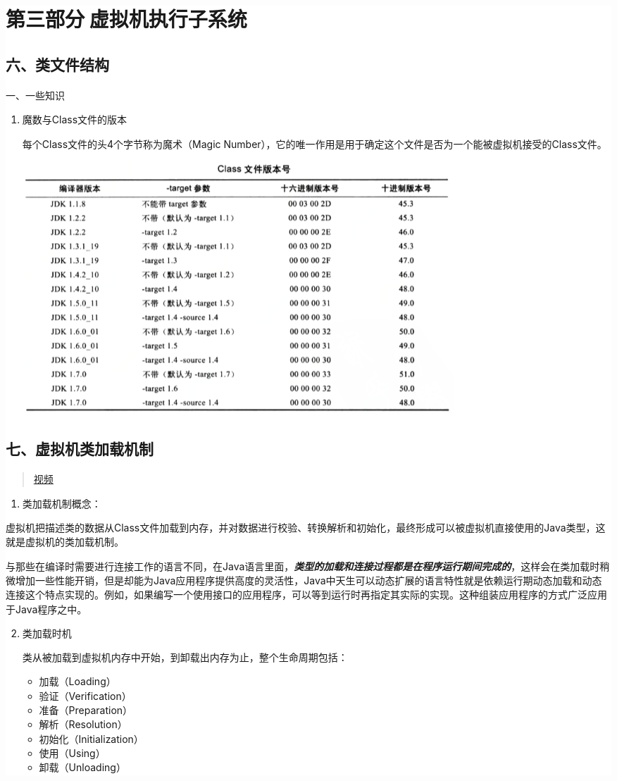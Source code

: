# 第三部分 虚拟机执行子系统

## 六、类文件结构

一、一些知识

1. 魔数与Class文件的版本

   每个Class文件的头4个字节称为魔术（Magic Number），它的唯一作用是用于确定这个文件是否为一个能被虚拟机接受的Class文件。

   ![Class文件版本号](https://github.com/Shengliannan/JDK_Learning/blob/master/img/Class%E6%96%87%E4%BB%B6%E7%89%88%E6%9C%AC%E5%8F%B7.PNG?raw=true)

## 七、虚拟机类加载机制

> [视频](<https://www.bilibili.com/video/av36188838/?p=13>)

1. 类加载机制概念：

​	虚拟机把描述类的数据从Class文件加载到内存，并对数据进行校验、转换解析和初始化，最终形成可以被虚拟机直接使用的Java类型，这就是虚拟机的类加载机制。

​	与那些在编译时需要进行连接工作的语言不同，在Java语言里面，***类型的加载和连接过程都是在程序运行期间完成的***，这样会在类加载时稍微增加一些性能开销，但是却能为Java应用程序提供高度的灵活性，Java中天生可以动态扩展的语言特性就是依赖运行期动态加载和动态连接这个特点实现的。例如，如果编写一个使用接口的应用程序，可以等到运行时再指定其实际的实现。这种组装应用程序的方式广泛应用于Java程序之中。

2. 类加载时机

   类从被加载到虚拟机内存中开始，到卸载出内存为止，整个生命周期包括：

   - 加载（Loading）
   - 验证（Verification）
   - 准备（Preparation）
   - 解析（Resolution）
   - 初始化（Initialization）
   - 使用（Using）
   - 卸载（Unloading）
